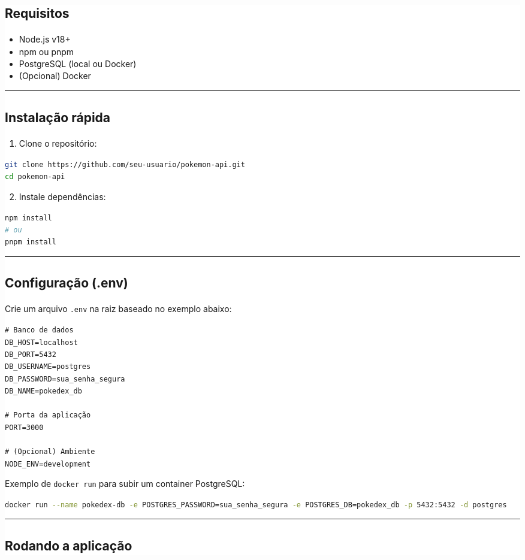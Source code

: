 
## Requisitos
- Node.js v18+
- npm ou pnpm
- PostgreSQL (local ou Docker)
- (Opcional) Docker

---

## Instalação rápida

1. Clone o repositório:
```bash
git clone https://github.com/seu-usuario/pokemon-api.git
cd pokemon-api
```

2. Instale dependências:
```bash
npm install
# ou
pnpm install
```

---

## Configuração (.env)

Crie um arquivo `.env` na raiz baseado no exemplo abaixo:

```env
# Banco de dados
DB_HOST=localhost
DB_PORT=5432
DB_USERNAME=postgres
DB_PASSWORD=sua_senha_segura
DB_NAME=pokedex_db

# Porta da aplicação
PORT=3000

# (Opcional) Ambiente
NODE_ENV=development
```

Exemplo de `docker run` para subir um container PostgreSQL:
```bash
docker run --name pokedex-db -e POSTGRES_PASSWORD=sua_senha_segura -e POSTGRES_DB=pokedex_db -p 5432:5432 -d postgres
```

---

## Rodando a aplicação
